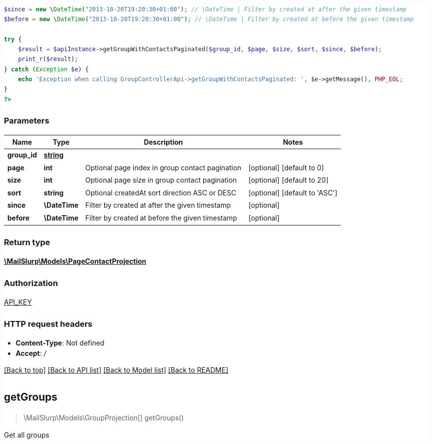 ```php
$since = new \DateTime("2013-10-20T19:20:30+01:00"); // \DateTime | Filter by created at after the given timestamp
$before = new \DateTime("2013-10-20T19:20:30+01:00"); // \DateTime | Filter by created at before the given timestamp

try {
    $result = $apiInstance->getGroupWithContactsPaginated($group_id, $page, $size, $sort, $since, $before);
    print_r($result);
} catch (Exception $e) {
    echo 'Exception when calling GroupControllerApi->getGroupWithContactsPaginated: ', $e->getMessage(), PHP_EOL;
}
?>
```

### Parameters


Name | Type | Description  | Notes
------------- | ------------- | ------------- | -------------
 **group_id** | [**string**](../Model/)|  |
 **page** | **int**| Optional page index in group contact pagination | [optional] [default to 0]
 **size** | **int**| Optional page size in group contact pagination | [optional] [default to 20]
 **sort** | **string**| Optional createdAt sort direction ASC or DESC | [optional] [default to &#39;ASC&#39;]
 **since** | **\DateTime**| Filter by created at after the given timestamp | [optional]
 **before** | **\DateTime**| Filter by created at before the given timestamp | [optional]

### Return type

[**\MailSlurp\Models\PageContactProjection**](../Model/PageContactProjection)

### Authorization

[API_KEY](../../README#API_KEY)

### HTTP request headers

- **Content-Type**: Not defined
- **Accept**: */*

[[Back to top]](#) [[Back to API list]](../../README#documentation-for-api-endpoints)
[[Back to Model list]](../../README#documentation-for-models)
[[Back to README]](../../README)


## getGroups

> \MailSlurp\Models\GroupProjection[] getGroups()

Get all groups
